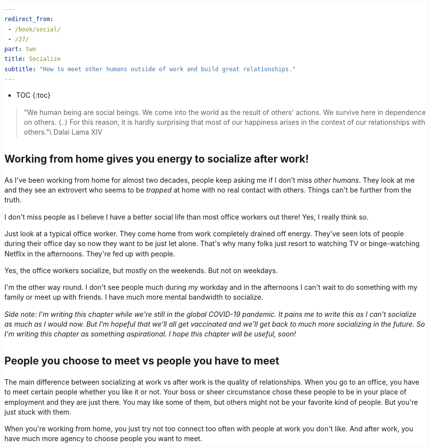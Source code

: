 ```yaml
---
redirect_from:
 - /book/social/
 - /27/
part: two
title: Socialize
subtitle: "How to meet other humans outside of work and build great relationships."
---
```


* TOC
{:toc}

> "We human being are social beings. We come into the world as the result of others' actions. We survive here in dependence on others. (..) For this reason, it is hardly surprising that most of our happiness arises in the context of our relationships with others."\\
> Dalai Lama XIV

## Working from home gives you energy to socialize after work!

As I've been working from home for almost two decades, people keep asking me if I don't miss *other humans*. They look at me and they see an extrovert who seems to be *trapped* at home with no real contact with others. Things can't be further from the truth.

I don't miss people as I believe I have a better social life than most office workers out there! Yes, I really think so.

Just look at a typical office worker. They come home from work completely drained off energy. They've seen lots of people during their office day so now they want to be just let alone. That's why many folks just resort to watching TV or binge-watching Netflix in the afternoons. They're fed up with people.

Yes, the office workers socialize, but mostly on the weekends. But not on weekdays.

I'm the other way round. I don't see people much during my workday and in the afternoons I can't wait to do something with my family or meet up with friends. I have much more mental bandwidth to socialize.

*Side note: I'm writing this chapter while we're still in the global COVID-19 pandemic. It pains me to write this as I can't socialize as much as I would now. But I'm hopeful that we'll all get vaccinated and we'll get back to much more socializing in the future. So I'm writing this chapter as something aspirational. I hope this chapter will be useful, soon!*

## People you choose to meet vs people you have to meet

The main difference between socializing at work vs after work is the quality of relationships. When you go to an office, you have to meet certain people whether you like it or not. Your boss or sheer circumstance chose these people to be in your place of employment and they are just there. You may like some of them, but others might not be your favorite kind of people. But you're just stuck with them.

When you're working from home, you just try not too connect too often with people at work you don't like. And after work, you have much more agency to choose people you want to meet.

